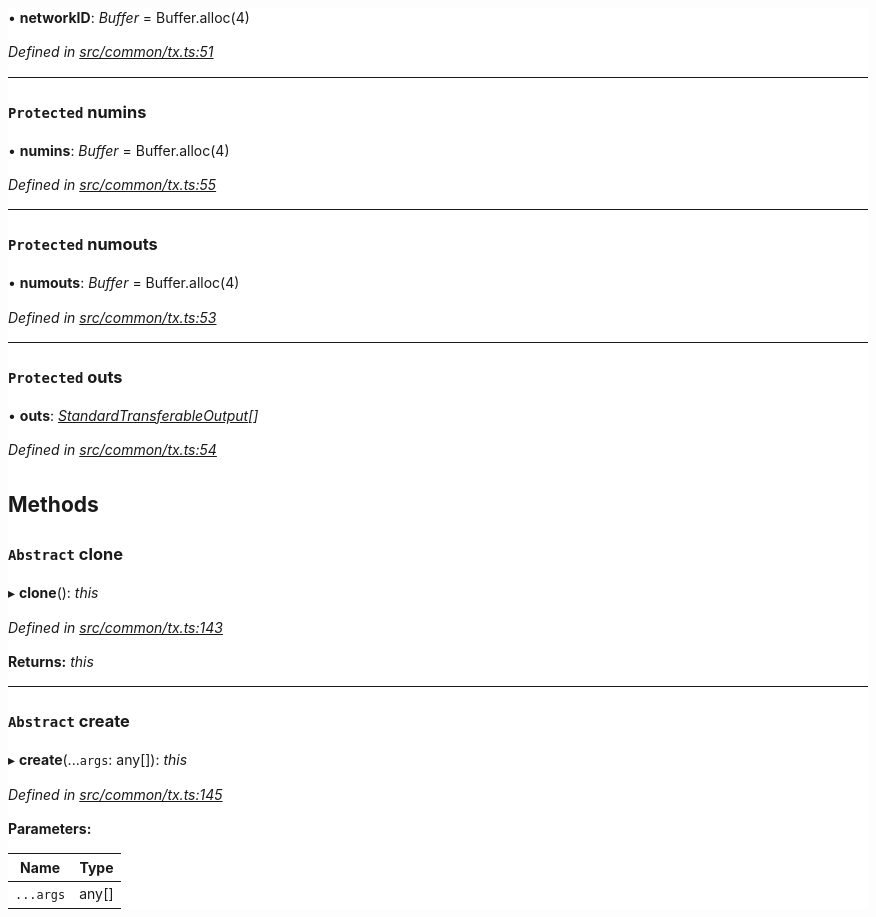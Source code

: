 • **networkID**: *Buffer* = Buffer.alloc(4)

*Defined in [src/common/tx.ts:51](https://github.com/ava-labs/avalanchejs/blob/ae78dee/src/common/tx.ts#L51)*

___

### `Protected` numins

• **numins**: *Buffer* = Buffer.alloc(4)

*Defined in [src/common/tx.ts:55](https://github.com/ava-labs/avalanchejs/blob/ae78dee/src/common/tx.ts#L55)*

___

### `Protected` numouts

• **numouts**: *Buffer* = Buffer.alloc(4)

*Defined in [src/common/tx.ts:53](https://github.com/ava-labs/avalanchejs/blob/ae78dee/src/common/tx.ts#L53)*

___

### `Protected` outs

• **outs**: *[StandardTransferableOutput](common_output.standardtransferableoutput.md)[]*

*Defined in [src/common/tx.ts:54](https://github.com/ava-labs/avalanchejs/blob/ae78dee/src/common/tx.ts#L54)*

## Methods

### `Abstract` clone

▸ **clone**(): *this*

*Defined in [src/common/tx.ts:143](https://github.com/ava-labs/avalanchejs/blob/ae78dee/src/common/tx.ts#L143)*

**Returns:** *this*

___

### `Abstract` create

▸ **create**(...`args`: any[]): *this*

*Defined in [src/common/tx.ts:145](https://github.com/ava-labs/avalanchejs/blob/ae78dee/src/common/tx.ts#L145)*

**Parameters:**

Name | Type |
------ | ------ |
`...args` | any[] |
